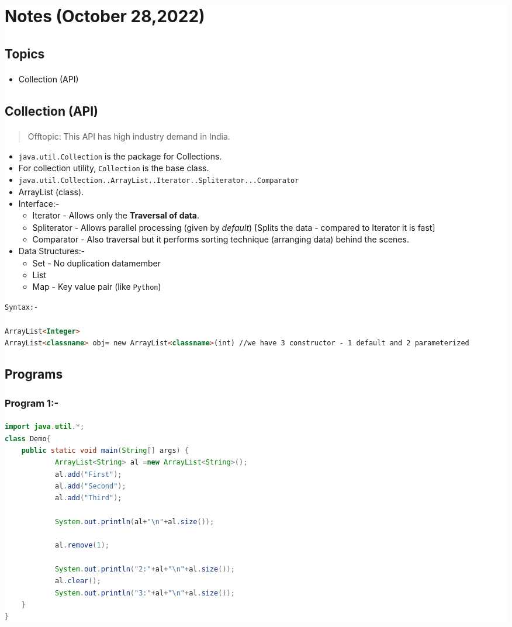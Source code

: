 # Notes (October 28,2022)

## Topics

- Collection (API)

## Collection (API)

> Offtopic: This API has high industry demand in India.

- `java.util.Collection` is the package for Collections.
- For collection utility, `Collection` is the base class.
- `java.util.Collection..ArrayList..Iterator..Spliterator...Comparator`
- ArrayList (class).
- Interface:-
  - Iterator - Allows only the **Traversal of data**.
  - Spliterator - Allows parallel processing (given by *default*) [Splits the data - compared to Iterator it is fast]
  - Comparator - Also traversal but it performs sorting technique (arranging data) behind the scenes.
- Data Structures:-
  - Set - No duplication datamember
  - List
  - Map - Key value pair (like `Python`)

```md
Syntax:-

ArrayList<Integer>
ArrayList<classname> obj= new ArrayList<classname>(int) //we have 3 constructor - 1 default and 2 parameterized
```

## Programs

### Program 1:-

```java
import java.util.*;
class Demo{
    public static void main(String[] args) {
            ArrayList<String> al =new ArrayList<String>();
            al.add("First");
            al.add("Second");
            al.add("Third");

            System.out.println(al+"\n"+al.size());

            al.remove(1);

            System.out.println("2:"+al+"\n"+al.size());
            al.clear();
            System.out.println("3:"+al+"\n"+al.size());
    }
}
```
